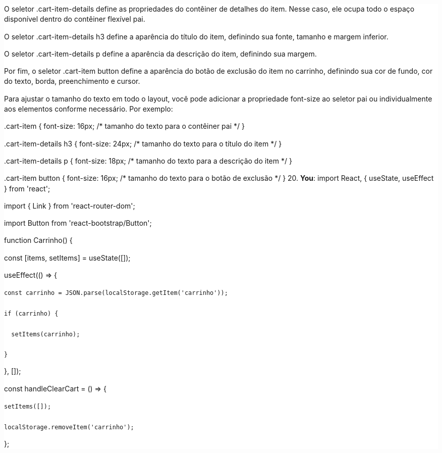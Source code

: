 O seletor .cart-item-details define as propriedades do contêiner de detalhes do item. Nesse caso, ele ocupa todo o espaço disponível dentro do contêiner flexível pai. 

O seletor .cart-item-details h3 define a aparência do título do item, definindo sua fonte, tamanho e margem inferior. 

O seletor .cart-item-details p define a aparência da descrição do item, definindo sua margem. 

Por fim, o seletor .cart-item button define a aparência do botão de exclusão do item no carrinho, definindo sua cor de fundo, cor do texto, borda, preenchimento e cursor. 

Para ajustar o tamanho do texto em todo o layout, você pode adicionar a propriedade font-size ao seletor pai ou individualmente aos elementos conforme necessário. Por exemplo: 

.cart-item {
  font-size: 16px; /* tamanho do texto para o contêiner pai */
}

.cart-item-details h3 {
  font-size: 24px; /* tamanho do texto para o título do item */
}

.cart-item-details p {
  font-size: 18px; /* tamanho do texto para a descrição do item */
}

.cart-item button {
  font-size: 16px; /* tamanho do texto para o botão de exclusão */
}
20. **You**: import React, { useState, useEffect } from 'react';

import { Link } from 'react-router-dom';

import Button from 'react-bootstrap/Button';


function Carrinho() {

  const [items, setItems] = useState([]);


  useEffect(() => {

    const carrinho = JSON.parse(localStorage.getItem('carrinho'));

    if (carrinho) {

      setItems(carrinho);

    }

  }, []);


  const handleClearCart = () => {

    setItems([]);

    localStorage.removeItem('carrinho');

  };

